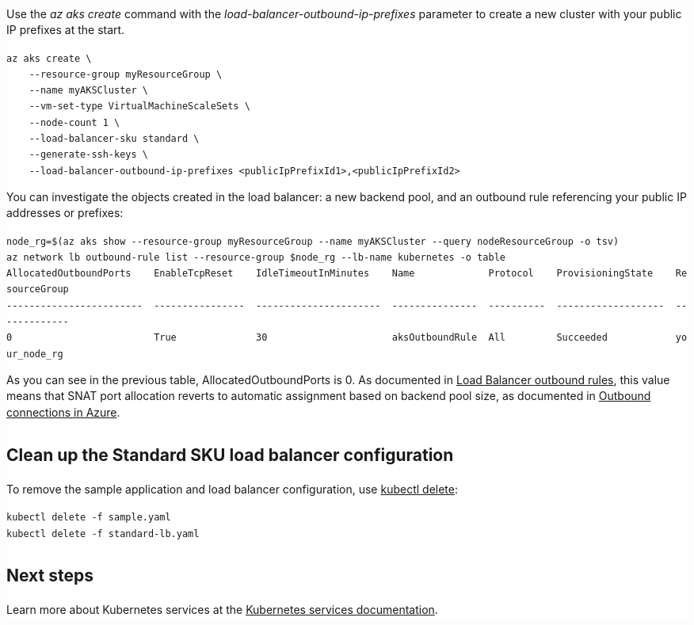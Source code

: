 Use the *az aks create* command with the *load-balancer-outbound-ip-prefixes* parameter to create a new cluster with your public IP prefixes at the start.

```
az aks create \
    --resource-group myResourceGroup \
    --name myAKSCluster \
    --vm-set-type VirtualMachineScaleSets \
    --node-count 1 \
    --load-balancer-sku standard \
    --generate-ssh-keys \
    --load-balancer-outbound-ip-prefixes <publicIpPrefixId1>,<publicIpPrefixId2>
```

You can investigate the objects created in the load balancer: a new backend pool, and an outbound rule referencing your public IP addresses or prefixes:

```
node_rg=$(az aks show --resource-group myResourceGroup --name myAKSCluster --query nodeResourceGroup -o tsv) 
az network lb outbound-rule list --resource-group $node_rg --lb-name kubernetes -o table
AllocatedOutboundPorts    EnableTcpReset    IdleTimeoutInMinutes    Name             Protocol    ProvisioningState    ResourceGroup
------------------------  ----------------  ----------------------  ---------------  ----------  -------------------  -------------
0                         True              30                      aksOutboundRule  All         Succeeded            your_node_rg  
```

As you can see in the previous table, AllocatedOutboundPorts is 0. As documented in [Load Balancer outbound rules][azure-lb-outbound-rules], this value means that SNAT port allocation reverts to automatic assignment based on backend pool size, as documented in [Outbound connections in Azure][azure-lb-outbound-connections].

## Clean up the Standard SKU load balancer configuration

To remove the sample application and load balancer configuration, use [kubectl delete][kubectl-delete]:

```console
kubectl delete -f sample.yaml
kubectl delete -f standard-lb.yaml
```

## Next steps

Learn more about Kubernetes services at the [Kubernetes services documentation][kubernetes-services].


[kubectl]: https://kubernetes.io/docs/user-guide/kubectl/
[kubectl-delete]: https://kubernetes.io/docs/reference/generated/kubectl/kubectl-commands#delete
[kubectl-get]: https://kubernetes.io/docs/reference/generated/kubectl/kubectl-commands#get
[kubectl-apply]: https://kubernetes.io/docs/reference/generated/kubectl/kubectl-commands#apply
[kubernetes-services]: https://kubernetes.io/docs/concepts/services-networking/service/
[aks-engine]: https://github.com/Azure/aks-engine


[advanced-networking]: configure-azure-cni.md
[aks-support-policies]: support-policies.md
[aks-faq]: faq.md
[aks-quickstart-cli]: kubernetes-walkthrough.md
[aks-quickstart-portal]: kubernetes-walkthrough-portal.md
[aks-sp]: kubernetes-service-principal.md#delegate-access-to-other-azure-resources
[az-aks-show]: /cli/azure/aks#az-aks-show
[az-aks-create]: /cli/azure/aks?view=azure-cli-latest#az-aks-create
[az-aks-get-credentials]: /cli/azure/aks?view=azure-cli-latest#az-aks-get-credentials
[az-aks-install-cli]: /cli/azure/aks?view=azure-cli-latest#az-aks-install-cli
[az-extension-add]: /cli/azure/extension#az-extension-add
[az-feature-list]: /cli/azure/feature#az-feature-list
[az-feature-register]: /cli/azure/feature#az-feature-register
[az-group-create]: /cli/azure/group#az-group-create
[az-provider-register]: /cli/azure/provider#az-provider-register
[az-network-public-ip-show]: /cli/azure/network/public-ip?view=azure-cli-latest#az-network-public-ip-show
[az-network-public-ip-prefix-show]: /cli/azure/network/public-ip/prefix?view=azure-cli-latest#az-network-public-ip-prefix-show
[az-role-assignment-create]: /cli/azure/role/assignment#az-role-assignment-create
[azure-lb]: ../load-balancer/load-balancer-overview.md
[azure-lb-comparison]: ../load-balancer/load-balancer-overview.md#skus
[azure-lb-outbound-rules]: ../load-balancer/load-balancer-outbound-rules-overview#snatports
[azure-lb-outbound-connections]: ../load-balancer/load-balancer-outbound-connections#snat
[install-azure-cli]: /cli/azure/install-azure-cli
[internal-lb-yaml]: internal-lb.md#create-an-internal-load-balancer
[kubernetes-concepts]: concepts-clusters-workloads.md
[use-kubenet]: configure-kubenet.md
[az-extension-add]: /cli/azure/extension#az-extension-add
[az-extension-update]: /cli/azure/extension#az-extension-update

